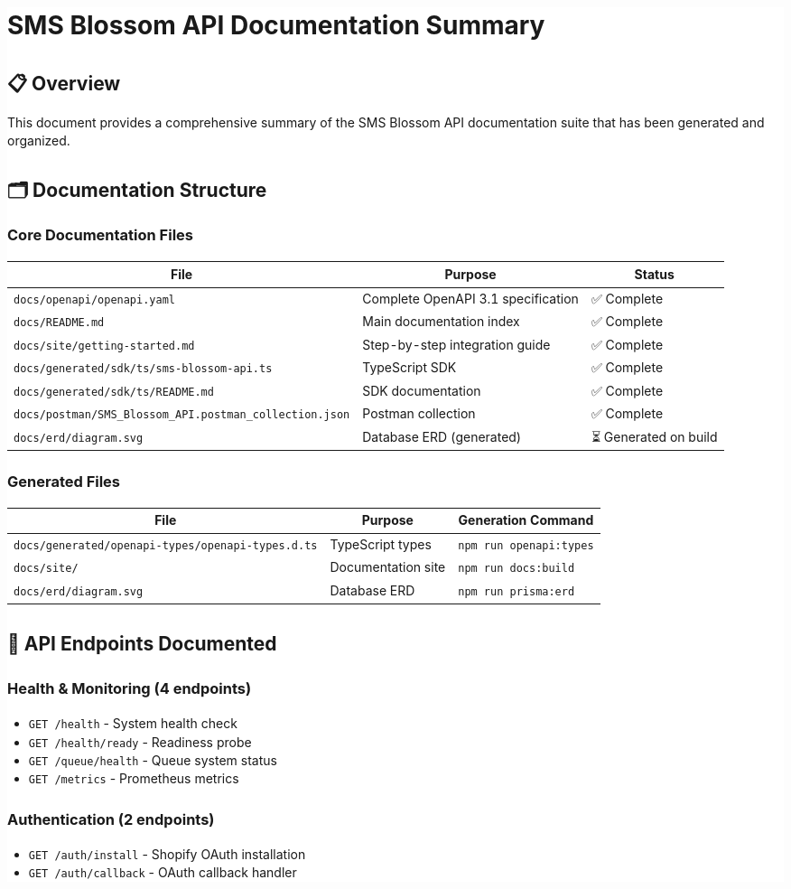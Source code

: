 # SMS Blossom API Documentation Summary

## 📋 Overview

This document provides a comprehensive summary of the SMS Blossom API documentation suite that has been generated and organized.

## 🗂️ Documentation Structure

### Core Documentation Files

| File | Purpose | Status |
|------|---------|--------|
| `docs/openapi/openapi.yaml` | Complete OpenAPI 3.1 specification | ✅ Complete |
| `docs/README.md` | Main documentation index | ✅ Complete |
| `docs/site/getting-started.md` | Step-by-step integration guide | ✅ Complete |
| `docs/generated/sdk/ts/sms-blossom-api.ts` | TypeScript SDK | ✅ Complete |
| `docs/generated/sdk/ts/README.md` | SDK documentation | ✅ Complete |
| `docs/postman/SMS_Blossom_API.postman_collection.json` | Postman collection | ✅ Complete |
| `docs/erd/diagram.svg` | Database ERD (generated) | ⏳ Generated on build |

### Generated Files

| File | Purpose | Generation Command |
|------|---------|-------------------|
| `docs/generated/openapi-types/openapi-types.d.ts` | TypeScript types | `npm run openapi:types` |
| `docs/site/` | Documentation site | `npm run docs:build` |
| `docs/erd/diagram.svg` | Database ERD | `npm run prisma:erd` |

## 🚀 API Endpoints Documented

### Health & Monitoring (4 endpoints)
- `GET /health` - System health check
- `GET /health/ready` - Readiness probe  
- `GET /queue/health` - Queue system status
- `GET /metrics` - Prometheus metrics

### Authentication (2 endpoints)
- `GET /auth/install` - Shopify OAuth installation
- `GET /auth/callback` - OAuth callback handler
